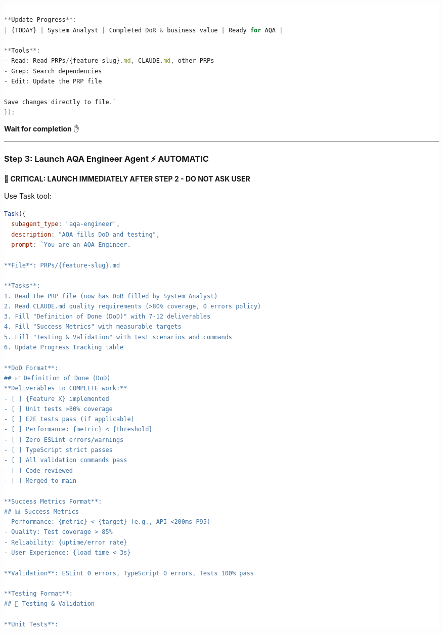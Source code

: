 ```javascript

**Update Progress**:
| {TODAY} | System Analyst | Completed DoR & business value | Ready for AQA |

**Tools**:
- Read: Read PRPs/{feature-slug}.md, CLAUDE.md, other PRPs
- Grep: Search dependencies
- Edit: Update the PRP file

Save changes directly to file.`
});
```

**Wait for completion** ✋

---

### Step 3: Launch AQA Engineer Agent ⚡ AUTOMATIC

**🚨 CRITICAL: LAUNCH IMMEDIATELY AFTER STEP 2 - DO NOT ASK USER**

Use Task tool:
```javascript
Task({
  subagent_type: "aqa-engineer",
  description: "AQA fills DoD and testing",
  prompt: `You are an AQA Engineer.

**File**: PRPs/{feature-slug}.md

**Tasks**:
1. Read the PRP file (now has DoR filled by System Analyst)
2. Read CLAUDE.md quality requirements (>80% coverage, 0 errors policy)
3. Fill "Definition of Done (DoD)" with 7-12 deliverables
4. Fill "Success Metrics" with measurable targets
5. Fill "Testing & Validation" with test scenarios and commands
6. Update Progress Tracking table

**DoD Format**:
## ✅ Definition of Done (DoD)
**Deliverables to COMPLETE work:**
- [ ] {Feature X} implemented
- [ ] Unit tests >80% coverage
- [ ] E2E tests pass (if applicable)
- [ ] Performance: {metric} < {threshold}
- [ ] Zero ESLint errors/warnings
- [ ] TypeScript strict passes
- [ ] All validation commands pass
- [ ] Code reviewed
- [ ] Merged to main

**Success Metrics Format**:
## 📊 Success Metrics
- Performance: {metric} < {target} (e.g., API <200ms P95)
- Quality: Test coverage > 85%
- Reliability: {uptime/error rate}
- User Experience: {load time < 3s}

**Validation**: ESLint 0 errors, TypeScript 0 errors, Tests 100% pass

**Testing Format**:
## 🧪 Testing & Validation

**Unit Tests**:
```